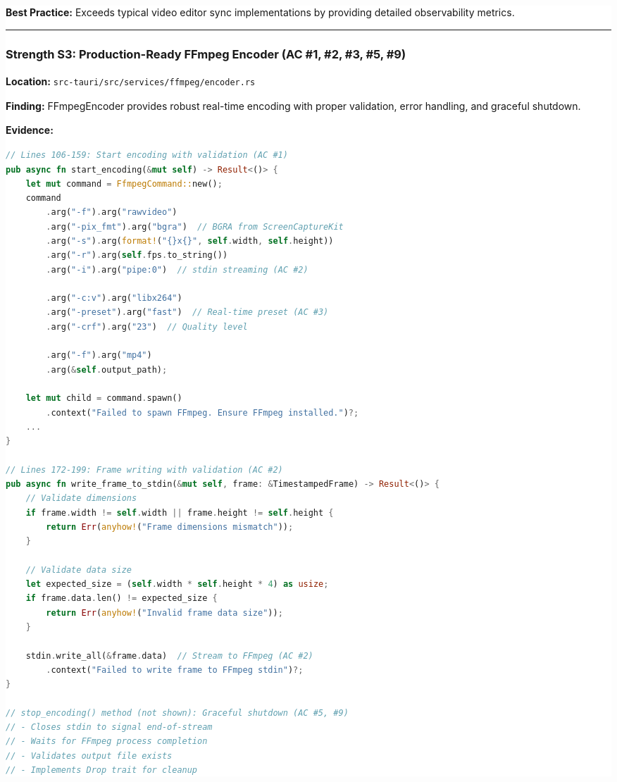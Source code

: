 **Best Practice:** Exceeds typical video editor sync implementations by providing detailed observability metrics.

---

### Strength S3: Production-Ready FFmpeg Encoder (AC #1, #2, #3, #5, #9)

**Location:** `src-tauri/src/services/ffmpeg/encoder.rs`

**Finding:** FFmpegEncoder provides robust real-time encoding with proper validation, error handling, and graceful shutdown.

**Evidence:**
```rust
// Lines 106-159: Start encoding with validation (AC #1)
pub async fn start_encoding(&mut self) -> Result<()> {
    let mut command = FfmpegCommand::new();
    command
        .arg("-f").arg("rawvideo")
        .arg("-pix_fmt").arg("bgra")  // BGRA from ScreenCaptureKit
        .arg("-s").arg(format!("{}x{}", self.width, self.height))
        .arg("-r").arg(self.fps.to_string())
        .arg("-i").arg("pipe:0")  // stdin streaming (AC #2)

        .arg("-c:v").arg("libx264")
        .arg("-preset").arg("fast")  // Real-time preset (AC #3)
        .arg("-crf").arg("23")  // Quality level

        .arg("-f").arg("mp4")
        .arg(&self.output_path);

    let mut child = command.spawn()
        .context("Failed to spawn FFmpeg. Ensure FFmpeg installed.")?;
    ...
}

// Lines 172-199: Frame writing with validation (AC #2)
pub async fn write_frame_to_stdin(&mut self, frame: &TimestampedFrame) -> Result<()> {
    // Validate dimensions
    if frame.width != self.width || frame.height != self.height {
        return Err(anyhow!("Frame dimensions mismatch"));
    }

    // Validate data size
    let expected_size = (self.width * self.height * 4) as usize;
    if frame.data.len() != expected_size {
        return Err(anyhow!("Invalid frame data size"));
    }

    stdin.write_all(&frame.data)  // Stream to FFmpeg (AC #2)
        .context("Failed to write frame to FFmpeg stdin")?;
}

// stop_encoding() method (not shown): Graceful shutdown (AC #5, #9)
// - Closes stdin to signal end-of-stream
// - Waits for FFmpeg process completion
// - Validates output file exists
// - Implements Drop trait for cleanup
```
